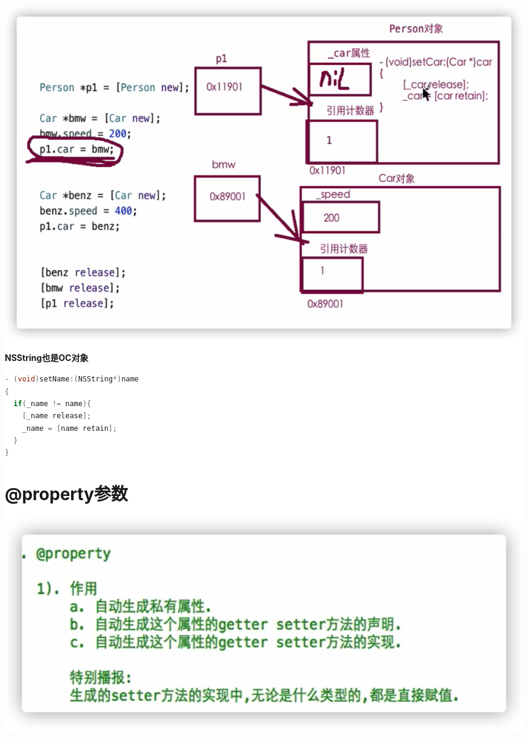 ![image-20210812194707276](6.assets/image-20210812194707276.png)

**NSString也是OC对象**

```objective-c
- (void)setName:(NSString*)name
{
  if(_name != name){
    [_name release];
    _name = [name retain];
  }
}
```

# @property参数

![image-20210812203106750](6.assets/image-20210812203106750.png)
